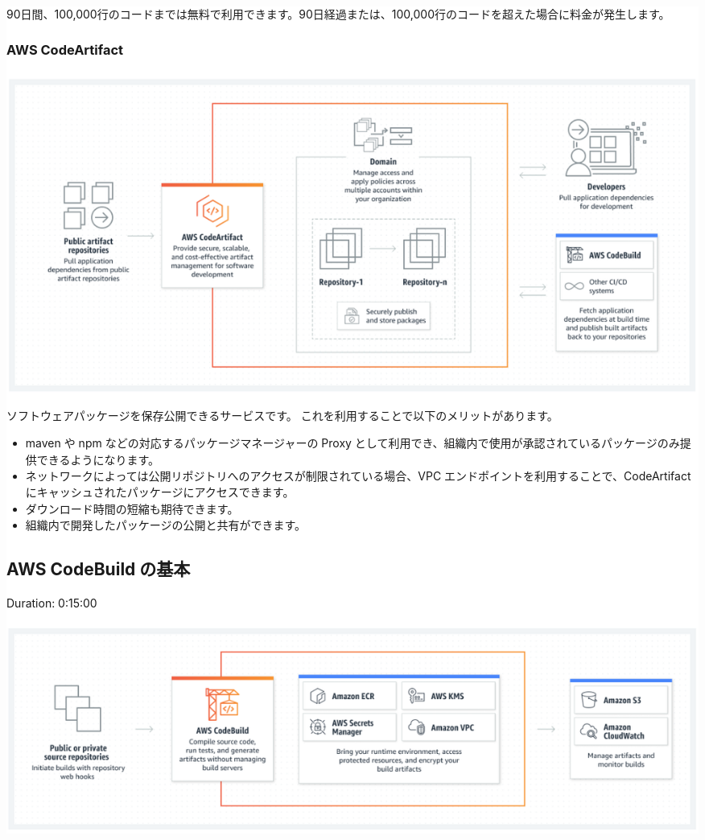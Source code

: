 90日間、100,000行のコードまでは無料で利用できます。90日経過または、100,000行のコードを超えた場合に料金が発生します。

### AWS CodeArtifact

![codeartifact-overview](/images/codexx/codeartifact.png)

ソフトウェアパッケージを保存公開できるサービスです。
これを利用することで以下のメリットがあります。

- maven や npm などの対応するパッケージマネージャーの Proxy として利用でき、組織内で使用が承認されているパッケージのみ提供できるようになります。
- ネットワークによっては公開リポジトリへのアクセスが制限されている場合、VPC エンドポイントを利用することで、CodeArtifact にキャッシュされたパッケージにアクセスできます。
- ダウンロード時間の短縮も期待できます。
- 組織内で開発したパッケージの公開と共有ができます。

## AWS CodeBuild の基本

Duration: 0:15:00

![codebuild-overview](/images/codexx/codebuild.png)
